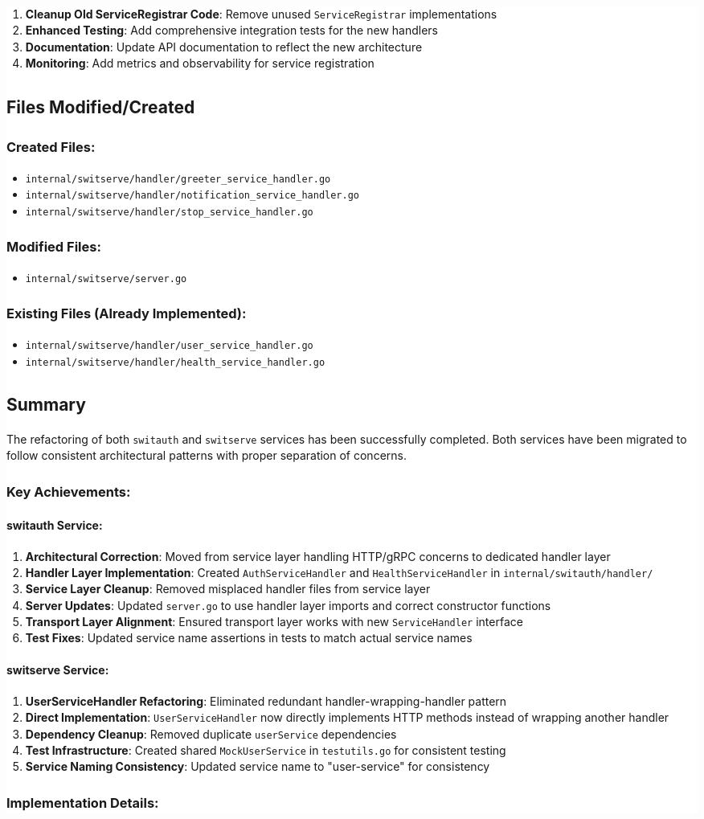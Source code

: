 1. **Cleanup Old ServiceRegistrar Code**: Remove unused `ServiceRegistrar` implementations
2. **Enhanced Testing**: Add comprehensive integration tests for the new handlers
3. **Documentation**: Update API documentation to reflect the new architecture
4. **Monitoring**: Add metrics and observability for service registration

## Files Modified/Created

### Created Files:
- `internal/switserve/handler/greeter_service_handler.go`
- `internal/switserve/handler/notification_service_handler.go`
- `internal/switserve/handler/stop_service_handler.go`

### Modified Files:
- `internal/switserve/server.go`

### Existing Files (Already Implemented):
- `internal/switserve/handler/user_service_handler.go`
- `internal/switserve/handler/health_service_handler.go`

## Summary

The refactoring of both `switauth` and `switserve` services has been successfully completed. Both services have been migrated to follow consistent architectural patterns with proper separation of concerns.

### Key Achievements:

#### switauth Service:
1. **Architectural Correction**: Moved from service layer handling HTTP/gRPC concerns to dedicated handler layer
2. **Handler Layer Implementation**: Created `AuthServiceHandler` and `HealthServiceHandler` in `internal/switauth/handler/`
3. **Service Layer Cleanup**: Removed misplaced handler files from service layer
4. **Server Updates**: Updated `server.go` to use handler layer imports and correct constructor functions
5. **Transport Layer Alignment**: Ensured transport layer works with new `ServiceHandler` interface
6. **Test Fixes**: Updated service name assertions in tests to match actual service names

#### switserve Service:
1. **UserServiceHandler Refactoring**: Eliminated redundant handler-wrapping-handler pattern
2. **Direct Implementation**: `UserServiceHandler` now directly implements HTTP methods instead of wrapping another handler
3. **Dependency Cleanup**: Removed duplicate `userService` dependencies
4. **Test Infrastructure**: Created shared `MockUserService` in `testutils.go` for consistent testing
5. **Service Naming Consistency**: Updated service name to "user-service" for consistency

### Implementation Details:
